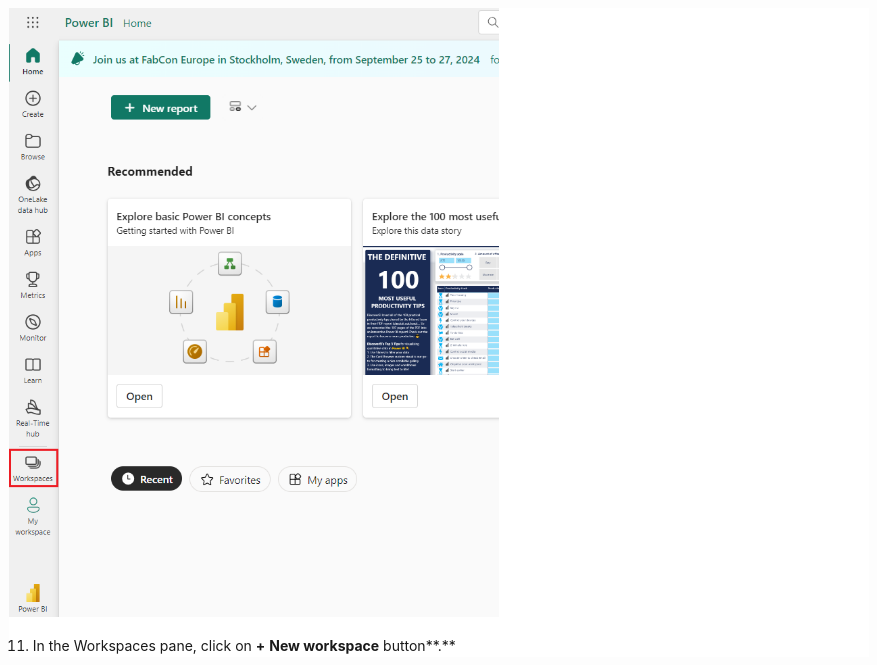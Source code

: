 <img src="./media/image53.png" style="width:5.10625in;height:6.34583in"
alt="A screenshot of a computer Description automatically generated" />

11. In the Workspaces pane, click on **+** **New workspace** button**.**
